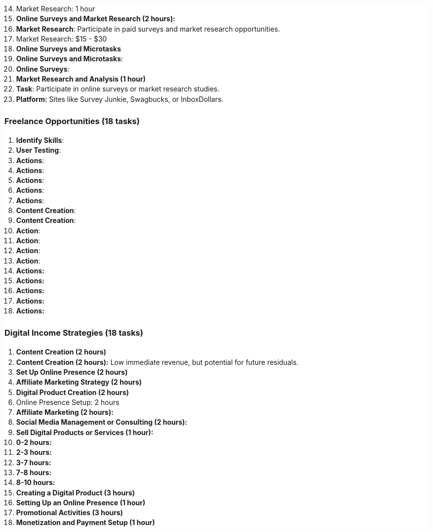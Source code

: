 14. Market Research: 1 hour
15. **Online Surveys and Market Research (2 hours):**
16. **Market Research**: Participate in paid surveys and market research opportunities.
17. Market Research: $15 - $30
18. **Online Surveys and Microtasks**
19. **Online Surveys and Microtasks**:
20. **Online Surveys**:
21. **Market Research and Analysis (1 hour)**
22. **Task**: Participate in online surveys or market research studies.
23. **Platform:** Sites like Survey Junkie, Swagbucks, or InboxDollars.

### Freelance Opportunities (18 tasks)

1. **Identify Skills**:
2. **User Testing**:
3. **Actions**:
4. **Actions**:
5. **Actions**:
6. **Actions**:
7. **Actions**:
8. **Content Creation**:
9. **Content Creation**:
10. **Action**:
11. **Action**:
12. **Action**:
13. **Action**:
14. **Actions:**
15. **Actions:**
16. **Actions:**
17. **Actions:**
18. **Actions:**

### **Digital Income Strategies** (18 tasks)

1. **Content Creation (2 hours)**
2. **Content Creation (2 hours):** Low immediate revenue, but potential for future residuals.
3. **Set Up Online Presence (2 hours)**
4. **Affiliate Marketing Strategy (2 hours)**
5. **Digital Product Creation (2 hours)**
6. Online Presence Setup: 2 hours
7. **Affiliate Marketing (2 hours):**
8. **Social Media Management or Consulting (2 hours):**
9. **Sell Digital Products or Services (1 hour):**
10. **0-2 hours:**
11. **2-3 hours:**
12. **3-7 hours:**
13. **7-8 hours:**
14. **8-10 hours:**
15. **Creating a Digital Product (3 hours)**
16. **Setting Up an Online Presence (1 hour)**
17. **Promotional Activities (3 hours)**
18. **Monetization and Payment Setup (1 hour)**
